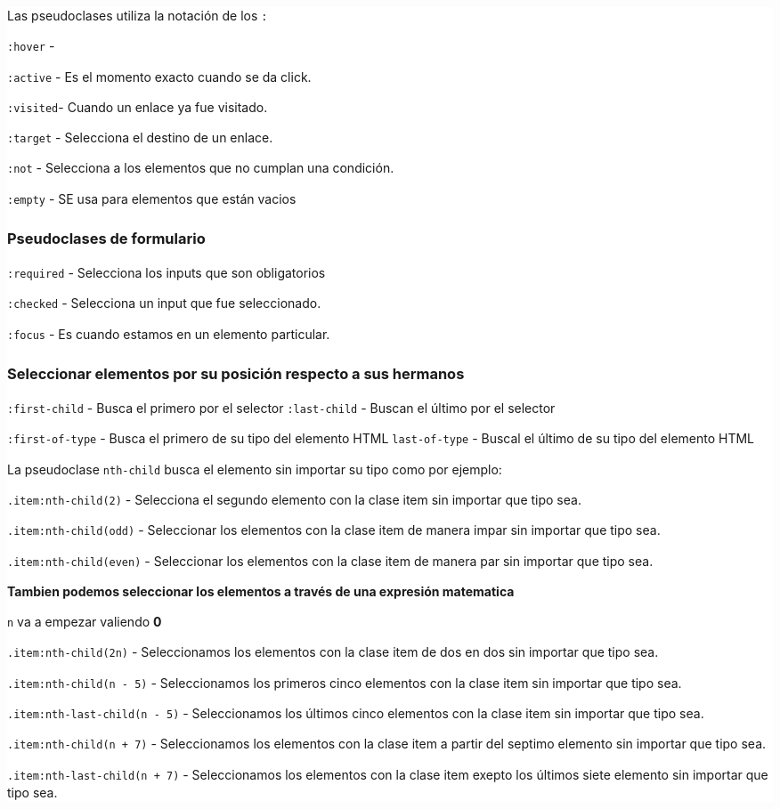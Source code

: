 
Las pseudoclases utiliza la notación de los `:`

`:hover` - 

`:active` - Es el momento exacto cuando se da click.

`:visited`- Cuando un enlace ya fue visitado.

`:target` - Selecciona el destino de un enlace.

`:not` - Selecciona a los elementos que no cumplan una condición.

`:empty` - SE usa para elementos que están vacios


### Pseudoclases de formulario

`:required` - Selecciona los inputs que son obligatorios

`:checked` - Selecciona un input que fue seleccionado.

`:focus` - Es cuando estamos en un elemento particular.


### Seleccionar elementos por su posición respecto a sus hermanos

`:first-child` - Busca el primero por el selector
`:last-child` - Buscan el último por el selector

`:first-of-type` - Busca el primero de su tipo del elemento HTML
`last-of-type` - Buscal el último de su tipo del elemento HTML

La pseudoclase `nth-child` busca el elemento sin importar su tipo como por ejemplo:

`.item:nth-child(2)` - Selecciona el segundo elemento con la clase item sin importar que tipo sea.

`.item:nth-child(odd)` - Seleccionar los elementos con la clase item de manera impar sin importar que tipo sea.

`.item:nth-child(even)` - Seleccionar los elementos con la clase item de manera par sin importar que tipo sea.

**Tambien podemos seleccionar los elementos a través de una expresión matematica**

`n` va a empezar valiendo **0**

`.item:nth-child(2n)` - Seleccionamos los elementos con la clase item de dos en dos sin importar que tipo sea.

`.item:nth-child(n - 5)` - Seleccionamos los primeros cinco elementos con la clase item sin importar que tipo sea.

`.item:nth-last-child(n - 5)` - Seleccionamos los últimos cinco elementos con la clase item sin importar que tipo sea.

`.item:nth-child(n + 7)` - Seleccionamos los elementos con la clase item a partir del septimo elemento sin importar que tipo sea.

`.item:nth-last-child(n + 7)` - Seleccionamos los elementos con la clase item exepto los últimos siete elemento sin importar que tipo sea.
